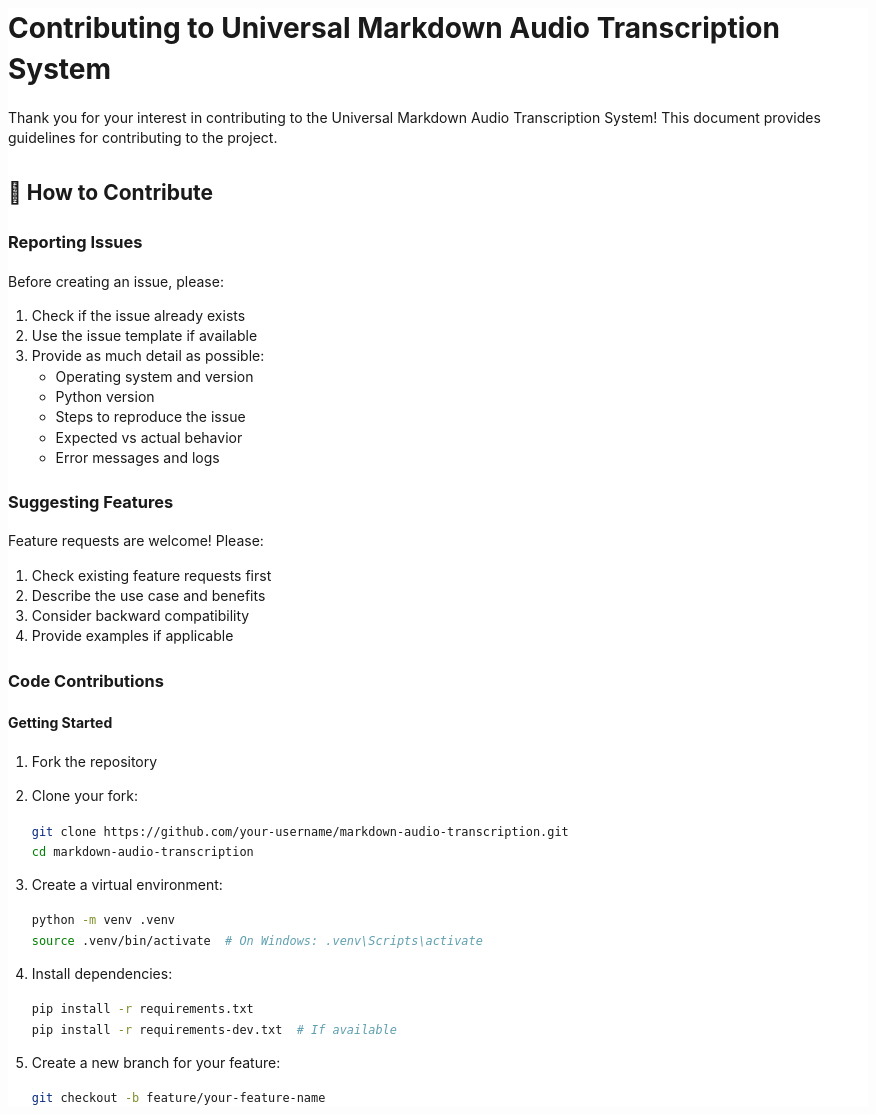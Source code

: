 # Contributing to Universal Markdown Audio Transcription System

Thank you for your interest in contributing to the Universal Markdown Audio Transcription System! This document provides guidelines for contributing to the project.

## 🤝 How to Contribute

### Reporting Issues

Before creating an issue, please:
1. Check if the issue already exists
2. Use the issue template if available
3. Provide as much detail as possible:
   - Operating system and version
   - Python version
   - Steps to reproduce the issue
   - Expected vs actual behavior
   - Error messages and logs

### Suggesting Features

Feature requests are welcome! Please:
1. Check existing feature requests first
2. Describe the use case and benefits
3. Consider backward compatibility
4. Provide examples if applicable

### Code Contributions

#### Getting Started

1. Fork the repository
2. Clone your fork:
   ```bash
   git clone https://github.com/your-username/markdown-audio-transcription.git
   cd markdown-audio-transcription
   ```

3. Create a virtual environment:
   ```bash
   python -m venv .venv
   source .venv/bin/activate  # On Windows: .venv\Scripts\activate
   ```

4. Install dependencies:
   ```bash
   pip install -r requirements.txt
   pip install -r requirements-dev.txt  # If available
   ```

5. Create a new branch for your feature:
   ```bash
   git checkout -b feature/your-feature-name
   ```
